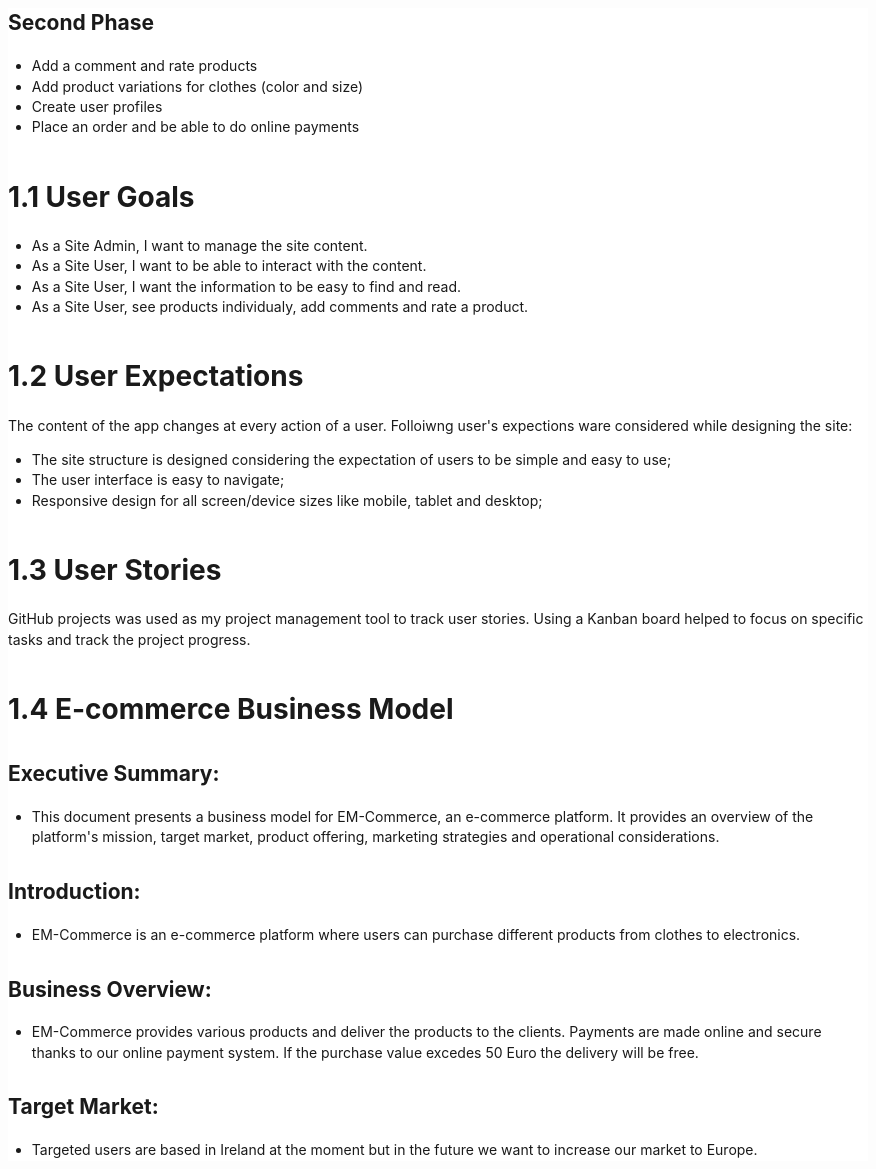 ## Second Phase
* Add a comment and rate products
* Add product variations for clothes (color and size)
* Create user profiles 
* Place an order and be able to do online payments


# 1.1 User Goals

* As a Site Admin, I want to manage the site content.
* As a Site User, I want to be able to interact with the content.
* As a Site User, I want the information to be easy to find and read.
* As a Site User, see products individualy, add comments and rate a product.

# 1.2 User Expectations

The content of the app changes at every action of a user. Folloiwng user's expections ware considered while designing the site:

* The site structure is designed considering the expectation of users to be simple and easy to use;
* The user interface is easy to navigate;
* Responsive design for all screen/device sizes like mobile, tablet and desktop;

# 1.3 User Stories

GitHub projects was used as my project management tool to track user stories. Using a Kanban board helped to focus on specific tasks and track the project progress.

# 1.4 E-commerce Business Model 

## Executive Summary:
* This document presents a business model for EM-Commerce, an e-commerce platform. It provides an overview of the platform's mission, target market, product offering, marketing strategies and operational considerations.

## Introduction:
* EM-Commerce is an e-commerce platform where users can purchase different products from clothes to electronics. 

## Business Overview:
* EM-Commerce provides various products and deliver the products to the clients. Payments are made online and secure thanks to our online payment system. If the purchase value excedes 50 Euro the delivery will be free.

## Target Market:
* Targeted users are based in Ireland at the moment but in the future we want to increase our market to Europe.
